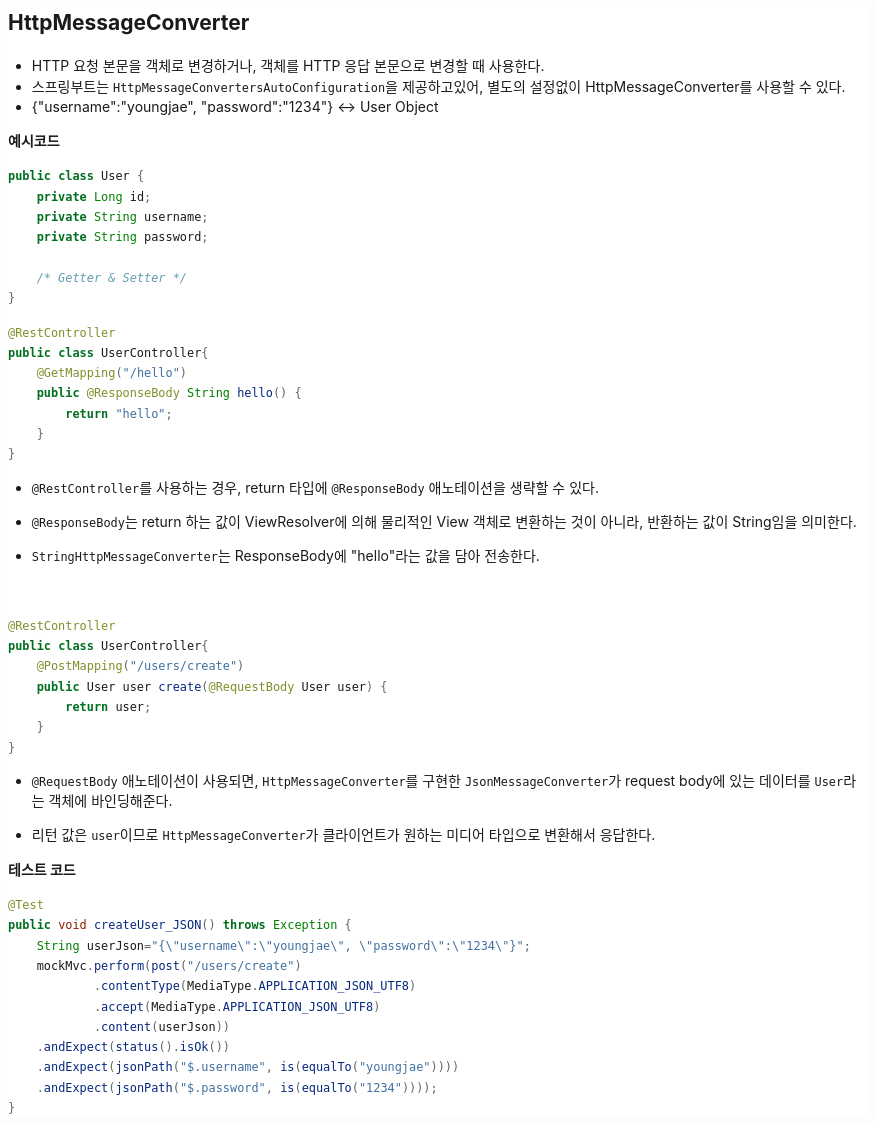 ## HttpMessageConverter

- HTTP 요청 본문을 객체로 변경하거나, 객체를 HTTP 응답 본문으로 변경할 때 사용한다.
- 스프링부트는 `HttpMessageConvertersAutoConfiguration`을 제공하고있어, 별도의 설정없이 HttpMessageConverter를 사용할 수 있다.
- {"username":"youngjae", "password":"1234"} <-> User Object

**예시코드**

```java
public class User {
	private Long id;
	private String username;
	private String password;

    /* Getter & Setter */
}
```

```java
@RestController
public class UserController{
    @GetMapping("/hello")
	public @ResponseBody String hello() {
		return "hello";
    }
}
```

- `@RestController`를 사용하는 경우, return 타입에 `@ResponseBody` 애노테이션을 생략할 수 있다.

- `@ResponseBody`는 return 하는 값이 ViewResolver에 의해 물리적인 View 객체로 변환하는 것이 아니라, 반환하는 값이 String임을 의미한다.

- `StringHttpMessageConverter`는 ResponseBody에 "hello"라는 값을 담아 전송한다.

<br>

```java
@RestController
public class UserController{
    @PostMapping("/users/create")
	public User user create(@RequestBody User user) {
		return user;
    }
}
```

- `@RequestBody` 애노테이션이 사용되면, `HttpMessageConverter`를 구현한 `JsonMessageConverter`가 request body에 있는 데이터를 `User`라는 객체에 바인딩해준다.

- 리턴 값은 `user`이므로 `HttpMessageConverter`가 클라이언트가 원하는 미디어 타입으로 변환해서 응답한다.

**테스트 코드**

```java
@Test
public void createUser_JSON() throws Exception {
    String userJson="{\"username\":\"youngjae\", \"password\":\"1234\"}";
    mockMvc.perform(post("/users/create")
            .contentType(MediaType.APPLICATION_JSON_UTF8)
            .accept(MediaType.APPLICATION_JSON_UTF8)
            .content(userJson))
    .andExpect(status().isOk())
    .andExpect(jsonPath("$.username", is(equalTo("youngjae"))))
    .andExpect(jsonPath("$.password", is(equalTo("1234"))));
}
```
